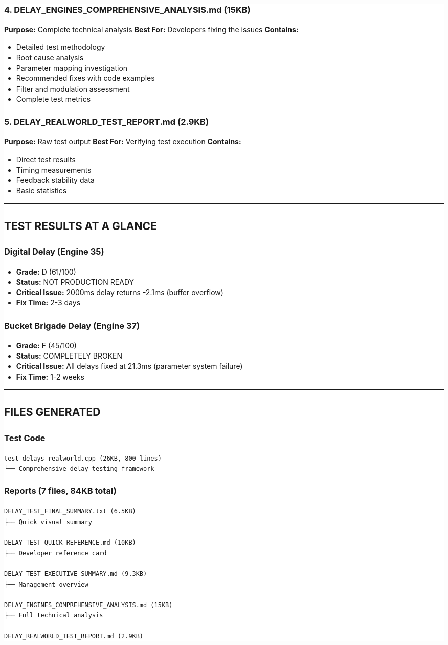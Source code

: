### 4. DELAY_ENGINES_COMPREHENSIVE_ANALYSIS.md (15KB)
**Purpose:** Complete technical analysis
**Best For:** Developers fixing the issues
**Contains:**
- Detailed test methodology
- Root cause analysis
- Parameter mapping investigation
- Recommended fixes with code examples
- Filter and modulation assessment
- Complete test metrics

### 5. DELAY_REALWORLD_TEST_REPORT.md (2.9KB)
**Purpose:** Raw test output
**Best For:** Verifying test execution
**Contains:**
- Direct test results
- Timing measurements
- Feedback stability data
- Basic statistics

---

## TEST RESULTS AT A GLANCE

### Digital Delay (Engine 35)
- **Grade:** D (61/100)
- **Status:** NOT PRODUCTION READY
- **Critical Issue:** 2000ms delay returns -2.1ms (buffer overflow)
- **Fix Time:** 2-3 days

### Bucket Brigade Delay (Engine 37)
- **Grade:** F (45/100)
- **Status:** COMPLETELY BROKEN
- **Critical Issue:** All delays fixed at 21.3ms (parameter system failure)
- **Fix Time:** 1-2 weeks

---

## FILES GENERATED

### Test Code
```
test_delays_realworld.cpp (26KB, 800 lines)
└── Comprehensive delay testing framework
```

### Reports (7 files, 84KB total)
```
DELAY_TEST_FINAL_SUMMARY.txt (6.5KB)
├── Quick visual summary

DELAY_TEST_QUICK_REFERENCE.md (10KB)
├── Developer reference card

DELAY_TEST_EXECUTIVE_SUMMARY.md (9.3KB)
├── Management overview

DELAY_ENGINES_COMPREHENSIVE_ANALYSIS.md (15KB)
├── Full technical analysis

DELAY_REALWORLD_TEST_REPORT.md (2.9KB)
```